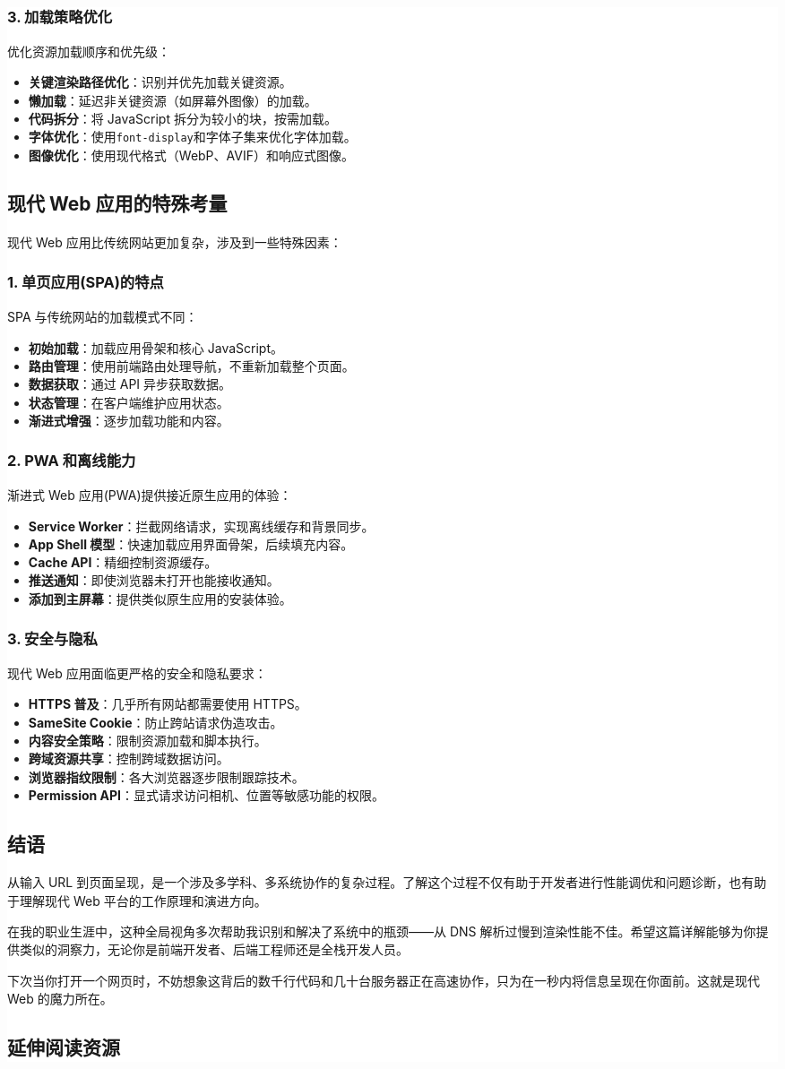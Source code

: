 ### 3. 加载策略优化

优化资源加载顺序和优先级：

- **关键渲染路径优化**：识别并优先加载关键资源。
- **懒加载**：延迟非关键资源（如屏幕外图像）的加载。
- **代码拆分**：将 JavaScript 拆分为较小的块，按需加载。
- **字体优化**：使用`font-display`和字体子集来优化字体加载。
- **图像优化**：使用现代格式（WebP、AVIF）和响应式图像。

## 现代 Web 应用的特殊考量

现代 Web 应用比传统网站更加复杂，涉及到一些特殊因素：

### 1. 单页应用(SPA)的特点

SPA 与传统网站的加载模式不同：

- **初始加载**：加载应用骨架和核心 JavaScript。
- **路由管理**：使用前端路由处理导航，不重新加载整个页面。
- **数据获取**：通过 API 异步获取数据。
- **状态管理**：在客户端维护应用状态。
- **渐进式增强**：逐步加载功能和内容。

### 2. PWA 和离线能力

渐进式 Web 应用(PWA)提供接近原生应用的体验：

- **Service Worker**：拦截网络请求，实现离线缓存和背景同步。
- **App Shell 模型**：快速加载应用界面骨架，后续填充内容。
- **Cache API**：精细控制资源缓存。
- **推送通知**：即使浏览器未打开也能接收通知。
- **添加到主屏幕**：提供类似原生应用的安装体验。

### 3. 安全与隐私

现代 Web 应用面临更严格的安全和隐私要求：

- **HTTPS 普及**：几乎所有网站都需要使用 HTTPS。
- **SameSite Cookie**：防止跨站请求伪造攻击。
- **内容安全策略**：限制资源加载和脚本执行。
- **跨域资源共享**：控制跨域数据访问。
- **浏览器指纹限制**：各大浏览器逐步限制跟踪技术。
- **Permission API**：显式请求访问相机、位置等敏感功能的权限。

## 结语

从输入 URL 到页面呈现，是一个涉及多学科、多系统协作的复杂过程。了解这个过程不仅有助于开发者进行性能调优和问题诊断，也有助于理解现代 Web 平台的工作原理和演进方向。

在我的职业生涯中，这种全局视角多次帮助我识别和解决了系统中的瓶颈——从 DNS 解析过慢到渲染性能不佳。希望这篇详解能够为你提供类似的洞察力，无论你是前端开发者、后端工程师还是全栈开发人员。

下次当你打开一个网页时，不妨想象这背后的数千行代码和几十台服务器正在高速协作，只为在一秒内将信息呈现在你面前。这就是现代 Web 的魔力所在。

## 延伸阅读资源
